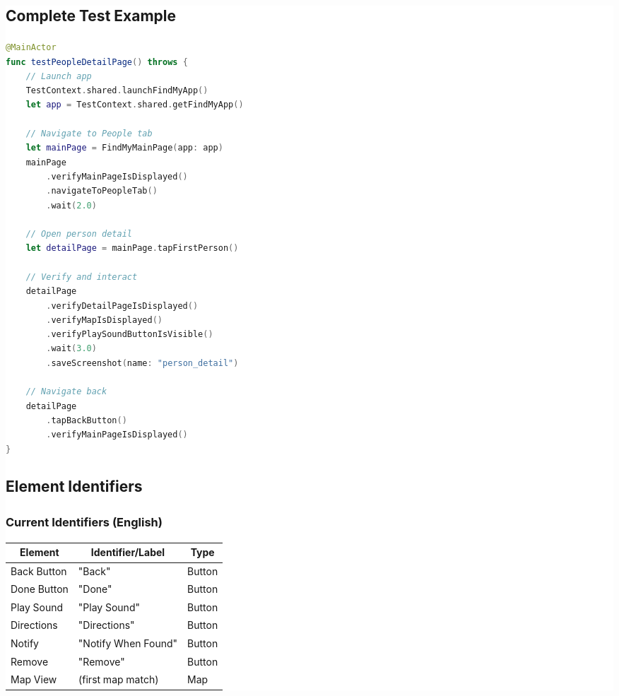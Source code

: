 ## Complete Test Example

```swift
@MainActor
func testPeopleDetailPage() throws {
    // Launch app
    TestContext.shared.launchFindMyApp()
    let app = TestContext.shared.getFindMyApp()
    
    // Navigate to People tab
    let mainPage = FindMyMainPage(app: app)
    mainPage
        .verifyMainPageIsDisplayed()
        .navigateToPeopleTab()
        .wait(2.0)
    
    // Open person detail
    let detailPage = mainPage.tapFirstPerson()
    
    // Verify and interact
    detailPage
        .verifyDetailPageIsDisplayed()
        .verifyMapIsDisplayed()
        .verifyPlaySoundButtonIsVisible()
        .wait(3.0)
        .saveScreenshot(name: "person_detail")
    
    // Navigate back
    detailPage
        .tapBackButton()
        .verifyMainPageIsDisplayed()
}
```

## Element Identifiers

### Current Identifiers (English)

| Element | Identifier/Label | Type |
|---------|-----------------|------|
| Back Button | "Back" | Button |
| Done Button | "Done" | Button |
| Play Sound | "Play Sound" | Button |
| Directions | "Directions" | Button |
| Notify | "Notify When Found" | Button |
| Remove | "Remove" | Button |
| Map View | (first map match) | Map |
